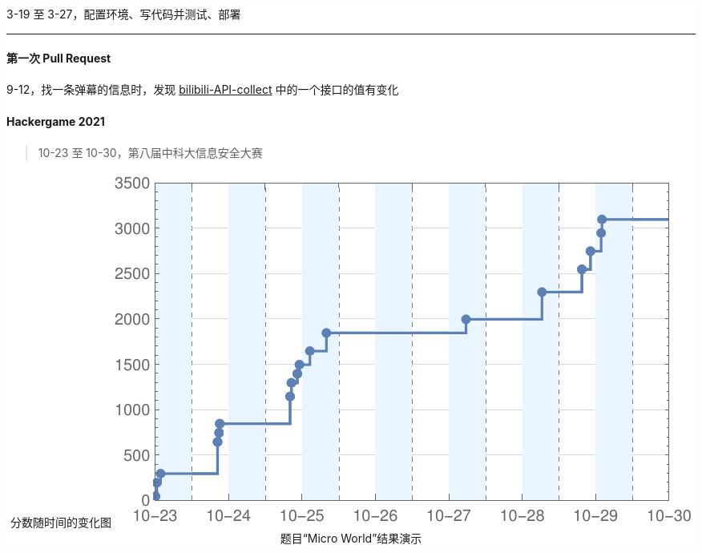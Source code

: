 3-19 至 3-27，配置环境、写代码并测试、部署

</div>

<div>
</div>
</div>

---

#### 第一次 Pull Request

9-12，找一条弹幕的信息时，发现 [bilibili-API-collect](https://github.com/SocialSisterYi/bilibili-API-collect) 中的一个接口的值有变化

#### Hackergame 2021

> 10-23 至 10-30，第八届中科大信息安全大赛

<div class="columnsTwoSameWidth">
<div>

<center>
分数随时间的变化图
<img src="image/hackergameScore.png" alt="hackergameScore" />
</center>

</div>

<div>
<center>题目“Micro World”结果演示</center>
</div>

